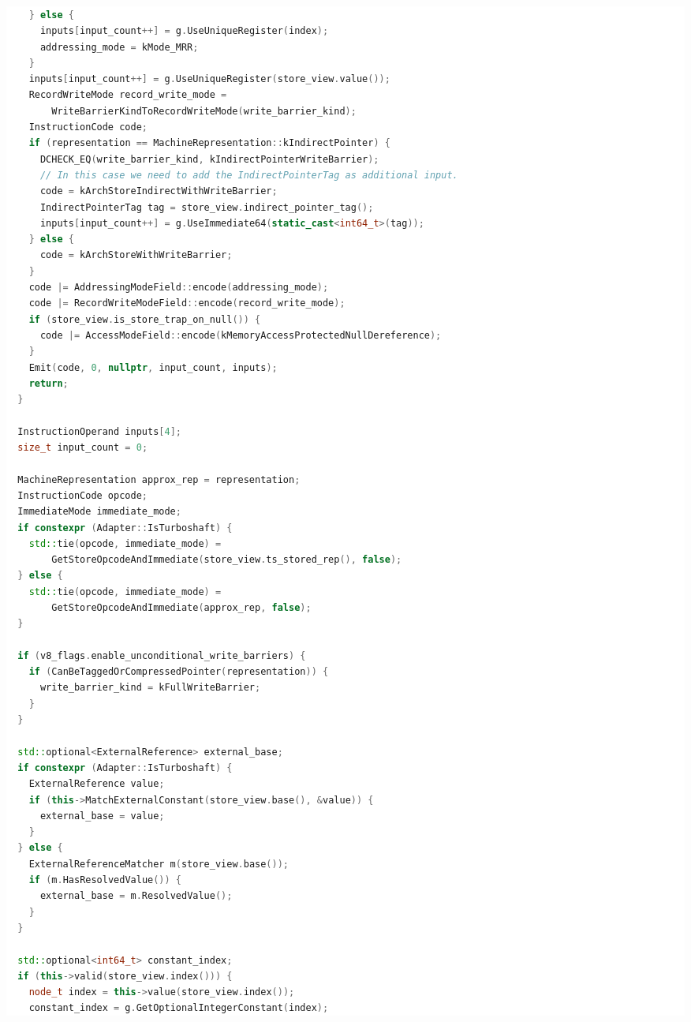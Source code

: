 ```cpp
    } else {
      inputs[input_count++] = g.UseUniqueRegister(index);
      addressing_mode = kMode_MRR;
    }
    inputs[input_count++] = g.UseUniqueRegister(store_view.value());
    RecordWriteMode record_write_mode =
        WriteBarrierKindToRecordWriteMode(write_barrier_kind);
    InstructionCode code;
    if (representation == MachineRepresentation::kIndirectPointer) {
      DCHECK_EQ(write_barrier_kind, kIndirectPointerWriteBarrier);
      // In this case we need to add the IndirectPointerTag as additional input.
      code = kArchStoreIndirectWithWriteBarrier;
      IndirectPointerTag tag = store_view.indirect_pointer_tag();
      inputs[input_count++] = g.UseImmediate64(static_cast<int64_t>(tag));
    } else {
      code = kArchStoreWithWriteBarrier;
    }
    code |= AddressingModeField::encode(addressing_mode);
    code |= RecordWriteModeField::encode(record_write_mode);
    if (store_view.is_store_trap_on_null()) {
      code |= AccessModeField::encode(kMemoryAccessProtectedNullDereference);
    }
    Emit(code, 0, nullptr, input_count, inputs);
    return;
  }

  InstructionOperand inputs[4];
  size_t input_count = 0;

  MachineRepresentation approx_rep = representation;
  InstructionCode opcode;
  ImmediateMode immediate_mode;
  if constexpr (Adapter::IsTurboshaft) {
    std::tie(opcode, immediate_mode) =
        GetStoreOpcodeAndImmediate(store_view.ts_stored_rep(), false);
  } else {
    std::tie(opcode, immediate_mode) =
        GetStoreOpcodeAndImmediate(approx_rep, false);
  }

  if (v8_flags.enable_unconditional_write_barriers) {
    if (CanBeTaggedOrCompressedPointer(representation)) {
      write_barrier_kind = kFullWriteBarrier;
    }
  }

  std::optional<ExternalReference> external_base;
  if constexpr (Adapter::IsTurboshaft) {
    ExternalReference value;
    if (this->MatchExternalConstant(store_view.base(), &value)) {
      external_base = value;
    }
  } else {
    ExternalReferenceMatcher m(store_view.base());
    if (m.HasResolvedValue()) {
      external_base = m.ResolvedValue();
    }
  }

  std::optional<int64_t> constant_index;
  if (this->valid(store_view.index())) {
    node_t index = this->value(store_view.index());
    constant_index = g.GetOptionalIntegerConstant(index);
```